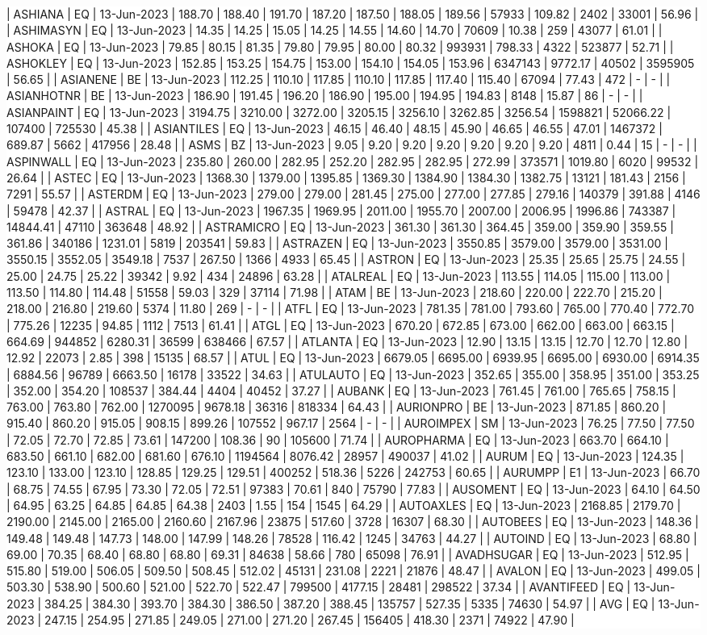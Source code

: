| ASHIANA | EQ | 13-Jun-2023 | 188.70 | 188.40 | 191.70 | 187.20 | 187.50 | 188.05 | 189.56 | 57933 | 109.82 | 2402 | 33001 | 56.96 |
| ASHIMASYN | EQ | 13-Jun-2023 | 14.35 | 14.25 | 15.05 | 14.25 | 14.55 | 14.60 | 14.70 | 70609 | 10.38 | 259 | 43077 | 61.01 |
| ASHOKA | EQ | 13-Jun-2023 | 79.85 | 80.15 | 81.35 | 79.80 | 79.95 | 80.00 | 80.32 | 993931 | 798.33 | 4322 | 523877 | 52.71 |
| ASHOKLEY | EQ | 13-Jun-2023 | 152.85 | 153.25 | 154.75 | 153.00 | 154.10 | 154.05 | 153.96 | 6347143 | 9772.17 | 40502 | 3595905 | 56.65 |
| ASIANENE | BE | 13-Jun-2023 | 112.25 | 110.10 | 117.85 | 110.10 | 117.85 | 117.40 | 115.40 | 67094 | 77.43 | 472 | - | - |
| ASIANHOTNR | BE | 13-Jun-2023 | 186.90 | 191.45 | 196.20 | 186.90 | 195.00 | 194.95 | 194.83 | 8148 | 15.87 | 86 | - | - |
| ASIANPAINT | EQ | 13-Jun-2023 | 3194.75 | 3210.00 | 3272.00 | 3205.15 | 3256.10 | 3262.85 | 3256.54 | 1598821 | 52066.22 | 107400 | 725530 | 45.38 |
| ASIANTILES | EQ | 13-Jun-2023 | 46.15 | 46.40 | 48.15 | 45.90 | 46.65 | 46.55 | 47.01 | 1467372 | 689.87 | 5662 | 417956 | 28.48 |
| ASMS | BZ | 13-Jun-2023 | 9.05 | 9.20 | 9.20 | 9.20 | 9.20 | 9.20 | 9.20 | 4811 | 0.44 | 15 | - | - |
| ASPINWALL | EQ | 13-Jun-2023 | 235.80 | 260.00 | 282.95 | 252.20 | 282.95 | 282.95 | 272.99 | 373571 | 1019.80 | 6020 | 99532 | 26.64 |
| ASTEC | EQ | 13-Jun-2023 | 1368.30 | 1379.00 | 1395.85 | 1369.30 | 1384.90 | 1384.30 | 1382.75 | 13121 | 181.43 | 2156 | 7291 | 55.57 |
| ASTERDM | EQ | 13-Jun-2023 | 279.00 | 279.00 | 281.45 | 275.00 | 277.00 | 277.85 | 279.16 | 140379 | 391.88 | 4146 | 59478 | 42.37 |
| ASTRAL | EQ | 13-Jun-2023 | 1967.35 | 1969.95 | 2011.00 | 1955.70 | 2007.00 | 2006.95 | 1996.86 | 743387 | 14844.41 | 47110 | 363648 | 48.92 |
| ASTRAMICRO | EQ | 13-Jun-2023 | 361.30 | 361.30 | 364.45 | 359.00 | 359.90 | 359.55 | 361.86 | 340186 | 1231.01 | 5819 | 203541 | 59.83 |
| ASTRAZEN | EQ | 13-Jun-2023 | 3550.85 | 3579.00 | 3579.00 | 3531.00 | 3550.15 | 3552.05 | 3549.18 | 7537 | 267.50 | 1366 | 4933 | 65.45 |
| ASTRON | EQ | 13-Jun-2023 | 25.35 | 25.65 | 25.75 | 24.55 | 25.00 | 24.75 | 25.22 | 39342 | 9.92 | 434 | 24896 | 63.28 |
| ATALREAL | EQ | 13-Jun-2023 | 113.55 | 114.05 | 115.00 | 113.00 | 113.50 | 114.80 | 114.48 | 51558 | 59.03 | 329 | 37114 | 71.98 |
| ATAM | BE | 13-Jun-2023 | 218.60 | 220.00 | 222.70 | 215.20 | 218.00 | 216.80 | 219.60 | 5374 | 11.80 | 269 | - | - |
| ATFL | EQ | 13-Jun-2023 | 781.35 | 781.00 | 793.60 | 765.00 | 770.40 | 772.70 | 775.26 | 12235 | 94.85 | 1112 | 7513 | 61.41 |
| ATGL | EQ | 13-Jun-2023 | 670.20 | 672.85 | 673.00 | 662.00 | 663.00 | 663.15 | 664.69 | 944852 | 6280.31 | 36599 | 638466 | 67.57 |
| ATLANTA | EQ | 13-Jun-2023 | 12.90 | 13.15 | 13.15 | 12.70 | 12.70 | 12.80 | 12.92 | 22073 | 2.85 | 398 | 15135 | 68.57 |
| ATUL | EQ | 13-Jun-2023 | 6679.05 | 6695.00 | 6939.95 | 6695.00 | 6930.00 | 6914.35 | 6884.56 | 96789 | 6663.50 | 16178 | 33522 | 34.63 |
| ATULAUTO | EQ | 13-Jun-2023 | 352.65 | 355.00 | 358.95 | 351.00 | 353.25 | 352.00 | 354.20 | 108537 | 384.44 | 4404 | 40452 | 37.27 |
| AUBANK | EQ | 13-Jun-2023 | 761.45 | 761.00 | 765.65 | 758.15 | 763.00 | 763.80 | 762.00 | 1270095 | 9678.18 | 36316 | 818334 | 64.43 |
| AURIONPRO | BE | 13-Jun-2023 | 871.85 | 860.20 | 915.40 | 860.20 | 915.05 | 908.15 | 899.26 | 107552 | 967.17 | 2564 | - | - |
| AUROIMPEX | SM | 13-Jun-2023 | 76.25 | 77.50 | 77.50 | 72.05 | 72.70 | 72.85 | 73.61 | 147200 | 108.36 | 90 | 105600 | 71.74 |
| AUROPHARMA | EQ | 13-Jun-2023 | 663.70 | 664.10 | 683.50 | 661.10 | 682.00 | 681.60 | 676.10 | 1194564 | 8076.42 | 28957 | 490037 | 41.02 |
| AURUM | EQ | 13-Jun-2023 | 124.35 | 123.10 | 133.00 | 123.10 | 128.85 | 129.25 | 129.51 | 400252 | 518.36 | 5226 | 242753 | 60.65 |
| AURUMPP | E1 | 13-Jun-2023 | 66.70 | 68.75 | 74.55 | 67.95 | 73.30 | 72.05 | 72.51 | 97383 | 70.61 | 840 | 75790 | 77.83 |
| AUSOMENT | EQ | 13-Jun-2023 | 64.10 | 64.50 | 64.95 | 63.25 | 64.85 | 64.85 | 64.38 | 2403 | 1.55 | 154 | 1545 | 64.29 |
| AUTOAXLES | EQ | 13-Jun-2023 | 2168.85 | 2179.70 | 2190.00 | 2145.00 | 2165.00 | 2160.60 | 2167.96 | 23875 | 517.60 | 3728 | 16307 | 68.30 |
| AUTOBEES | EQ | 13-Jun-2023 | 148.36 | 149.48 | 149.48 | 147.73 | 148.00 | 147.99 | 148.26 | 78528 | 116.42 | 1245 | 34763 | 44.27 |
| AUTOIND | EQ | 13-Jun-2023 | 68.80 | 69.00 | 70.35 | 68.40 | 68.80 | 68.80 | 69.31 | 84638 | 58.66 | 780 | 65098 | 76.91 |
| AVADHSUGAR | EQ | 13-Jun-2023 | 512.95 | 515.80 | 519.00 | 506.05 | 509.50 | 508.45 | 512.02 | 45131 | 231.08 | 2221 | 21876 | 48.47 |
| AVALON | EQ | 13-Jun-2023 | 499.05 | 503.30 | 538.90 | 500.60 | 521.00 | 522.70 | 522.47 | 799500 | 4177.15 | 28481 | 298522 | 37.34 |
| AVANTIFEED | EQ | 13-Jun-2023 | 384.25 | 384.30 | 393.70 | 384.30 | 386.50 | 387.20 | 388.45 | 135757 | 527.35 | 5335 | 74630 | 54.97 |
| AVG | EQ | 13-Jun-2023 | 247.15 | 254.95 | 271.85 | 249.05 | 271.00 | 271.20 | 267.45 | 156405 | 418.30 | 2371 | 74922 | 47.90 |